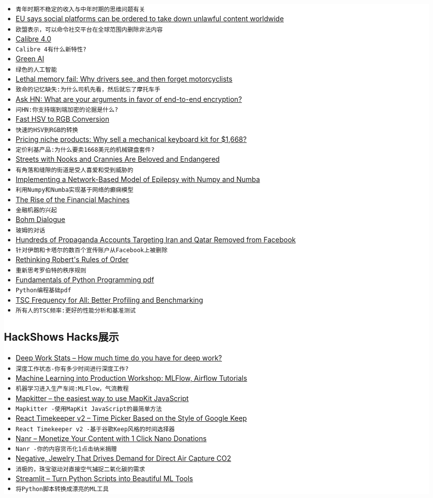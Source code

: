 - `青年时期不稳定的收入与中年时期的思维问题有关`
- [EU says social platforms can be ordered to take down unlawful content worldwide](https://www.wired.co.uk/article/wired-awake-041019)
- `欧盟表示，可以命令社交平台在全球范围内删除非法内容`
- [Calibre 4.0](https://calibre-ebook.com/new-in/thirteen)
- `Calibre 4有什么新特性?`
- [Green AI](https://arxiv.org/abs/1907.10597)
- `绿色的人工智能`
- [Lethal memory fail: Why drivers see, and then forget motorcyclists](https://www.cbc.ca/radio/quirks/sep-28-2019-plastic-tea-bag-particles-venus-was-habitable-driver-memory-fail-and-more-1.5298362/lethal-memory-fail-why-drivers-see-and-then-forget-motorcyclists-1.5298381)
- `致命的记忆缺失:为什么司机先看，然后就忘了摩托车手`
- [Ask HN: What are your arguments in favor of end-to-end encryption?](item?id=21156664)
- `问HN:你支持端到端加密的论据是什么?`
- [Fast HSV to RGB Conversion](http://www.vagrearg.org/content/hsvrgb)
- `快速的HSV到RGB的转换`
- [Pricing niche products: Why sell a mechanical keyboard kit for $1,668?](https://kevinlynagh.com/notes/pricing-niche-products/)
- `定价利基产品:为什么要卖1668美元的机械键盘套件?`
- [Streets with Nooks and Crannies Are Beloved and Endangered](https://www.theamericanconservative.com/urbs/streets-with-nooks-and-crannies-are-beloved-and-endangered/)
- `有角落和缝隙的街道是受人喜爱和受到威胁的`
- [Implementing a Network-Based Model of Epilepsy with Numpy and Numba](https://danielegrattarola.github.io/posts/2019-10-03/epilepsy-model.html)
- `利用Numpy和Numba实现基于网络的癫痫模型`
- [The Rise of the Financial Machines](https://www.economist.com/leaders/2019/10/03/the-rise-of-the-financial-machines)
- `金融机器的兴起`
- [Bohm Dialogue](https://en.wikipedia.org/wiki/Bohm_Dialogue)
- `玻姆的对话`
- [Hundreds of Propaganda Accounts Targeting Iran and Qatar Removed from Facebook](https://www.buzzfeednews.com/article/janelytvynenko/uae-propaganda)
- `针对伊朗和卡塔尔的数百个宣传账户从Facebook上被删除`
- [Rethinking Robert's Rules of Order](https://blog.lareviewofbooks.org/essays/profits-order/)
- `重新思考罗伯特的秩序规则`
- [Fundamentals of Python Programming pdf](https://python.cs.southern.edu/pythonbook/pythonbook.pdf)
- `Python编程基础pdf`
- [TSC Frequency for All: Better Profiling and Benchmarking](https://blog.trailofbits.com/2019/10/03/tsc-frequency-for-all-better-profiling-and-benchmarking/)
- `所有人的TSC频率:更好的性能分析和基准测试`


## HackShows Hacks展示

- [ Deep Work Stats – How much time do you have for deep work?](https://shepherd.com/free-meeting-stats/)
- `深度工作状态-你有多少时间进行深度工作?`
- [ Machine Learning into Production Workshop: MLFlow, Airflow Tutorials](https://github.com/TheGurus/ml-in-production-madrid)
- `机器学习进入生产车间:MLFlow，气流教程`
- [ Mapkitter – the easiest way to use MapKit JavaScript](https://mapkitter.com)
- `Mapkitter -使用MapKit JavaScript的最简单方法`
- [ React Timekeeper v2 – Time Picker Based on the Style of Google Keep](https://catc.github.io/react-timekeeper/)
- `React Timekeeper v2 -基于谷歌Keep风格的时间选择器`
- [ Nanr – Monetize Your Content with 1 Click Nano Donations](https://nanr.io)
- `Nanr -你的内容货币化1点击纳米捐赠`
- [ Negative, Jewelry That Drives Demand for Direct Air Capture CO2](https://news.ycombinator.com/item?id=21131390)
- `消极的，珠宝驱动对直接空气捕捉二氧化碳的需求`
- [ Streamlit – Turn Python Scripts into Beautiful ML Tools](https://github.com/streamlit/streamlit)
- `将Python脚本转换成漂亮的ML工具`